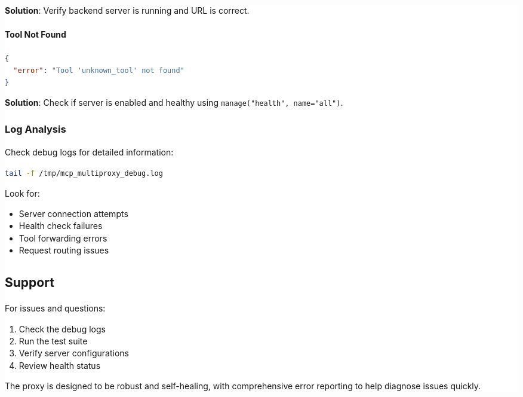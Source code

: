 **Solution**: Verify backend server is running and URL is correct.

#### Tool Not Found
```json
{
  "error": "Tool 'unknown_tool' not found"
}
```

**Solution**: Check if server is enabled and healthy using `manage("health", name="all")`.

### Log Analysis

Check debug logs for detailed information:

```bash
tail -f /tmp/mcp_multiproxy_debug.log
```

Look for:
- Server connection attempts
- Health check failures
- Tool forwarding errors
- Request routing issues

## Support

For issues and questions:
1. Check the debug logs
2. Run the test suite
3. Verify server configurations
4. Review health status

The proxy is designed to be robust and self-healing, with comprehensive error reporting to help diagnose issues quickly. 